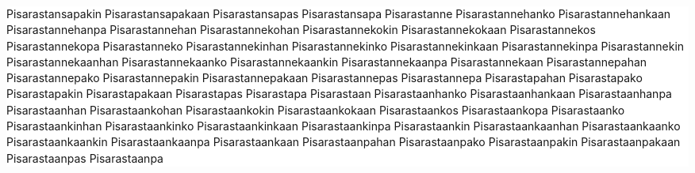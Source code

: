 Pisarastansapakin
Pisarastansapakaan
Pisarastansapas
Pisarastansapa
Pisarastanne
Pisarastannehanko
Pisarastannehankaan
Pisarastannehanpa
Pisarastannehan
Pisarastannekohan
Pisarastannekokin
Pisarastannekokaan
Pisarastannekos
Pisarastannekopa
Pisarastanneko
Pisarastannekinhan
Pisarastannekinko
Pisarastannekinkaan
Pisarastannekinpa
Pisarastannekin
Pisarastannekaanhan
Pisarastannekaanko
Pisarastannekaankin
Pisarastannekaanpa
Pisarastannekaan
Pisarastannepahan
Pisarastannepako
Pisarastannepakin
Pisarastannepakaan
Pisarastannepas
Pisarastannepa
Pisarastapahan
Pisarastapako
Pisarastapakin
Pisarastapakaan
Pisarastapas
Pisarastapa
Pisarastaan
Pisarastaanhanko
Pisarastaanhankaan
Pisarastaanhanpa
Pisarastaanhan
Pisarastaankohan
Pisarastaankokin
Pisarastaankokaan
Pisarastaankos
Pisarastaankopa
Pisarastaanko
Pisarastaankinhan
Pisarastaankinko
Pisarastaankinkaan
Pisarastaankinpa
Pisarastaankin
Pisarastaankaanhan
Pisarastaankaanko
Pisarastaankaankin
Pisarastaankaanpa
Pisarastaankaan
Pisarastaanpahan
Pisarastaanpako
Pisarastaanpakin
Pisarastaanpakaan
Pisarastaanpas
Pisarastaanpa
